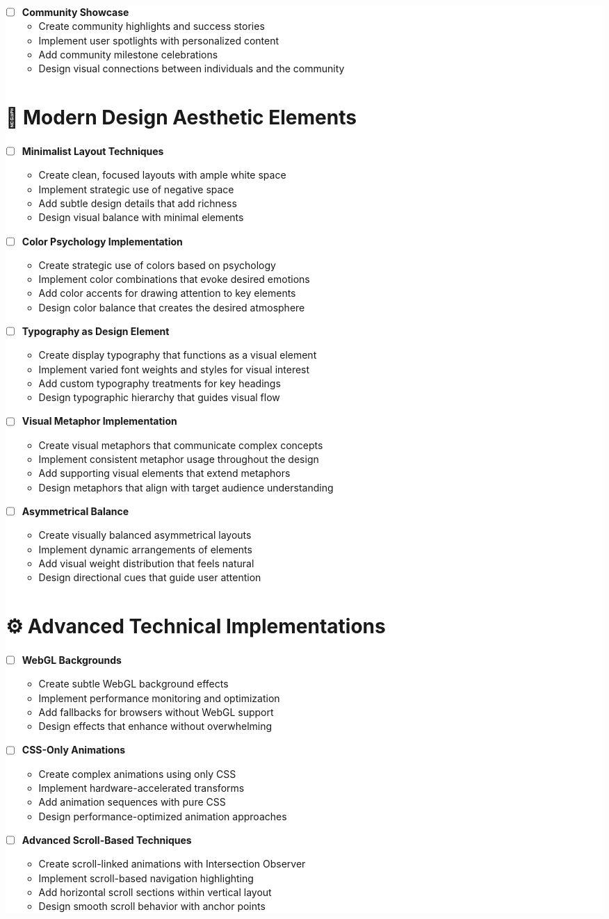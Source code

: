 - [ ] **Community Showcase**
  - Create community highlights and success stories
  - Implement user spotlights with personalized content
  - Add community milestone celebrations
  - Design visual connections between individuals and the community

# 🎨 Modern Design Aesthetic Elements
- [ ] **Minimalist Layout Techniques**
  - Create clean, focused layouts with ample white space
  - Implement strategic use of negative space
  - Add subtle design details that add richness
  - Design visual balance with minimal elements

- [ ] **Color Psychology Implementation**
  - Create strategic use of colors based on psychology
  - Implement color combinations that evoke desired emotions
  - Add color accents for drawing attention to key elements
  - Design color balance that creates the desired atmosphere

- [ ] **Typography as Design Element**
  - Create display typography that functions as a visual element
  - Implement varied font weights and styles for visual interest
  - Add custom typography treatments for key headings
  - Design typographic hierarchy that guides visual flow

- [ ] **Visual Metaphor Implementation**
  - Create visual metaphors that communicate complex concepts
  - Implement consistent metaphor usage throughout the design
  - Add supporting visual elements that extend metaphors
  - Design metaphors that align with target audience understanding

- [ ] **Asymmetrical Balance**
  - Create visually balanced asymmetrical layouts
  - Implement dynamic arrangements of elements
  - Add visual weight distribution that feels natural
  - Design directional cues that guide user attention

# ⚙️ Advanced Technical Implementations
- [ ] **WebGL Backgrounds**
  - Create subtle WebGL background effects
  - Implement performance monitoring and optimization
  - Add fallbacks for browsers without WebGL support
  - Design effects that enhance without overwhelming

- [ ] **CSS-Only Animations**
  - Create complex animations using only CSS
  - Implement hardware-accelerated transforms
  - Add animation sequences with pure CSS
  - Design performance-optimized animation approaches

- [ ] **Advanced Scroll-Based Techniques**
  - Create scroll-linked animations with Intersection Observer
  - Implement scroll-based navigation highlighting
  - Add horizontal scroll sections within vertical layout
  - Design smooth scroll behavior with anchor points
